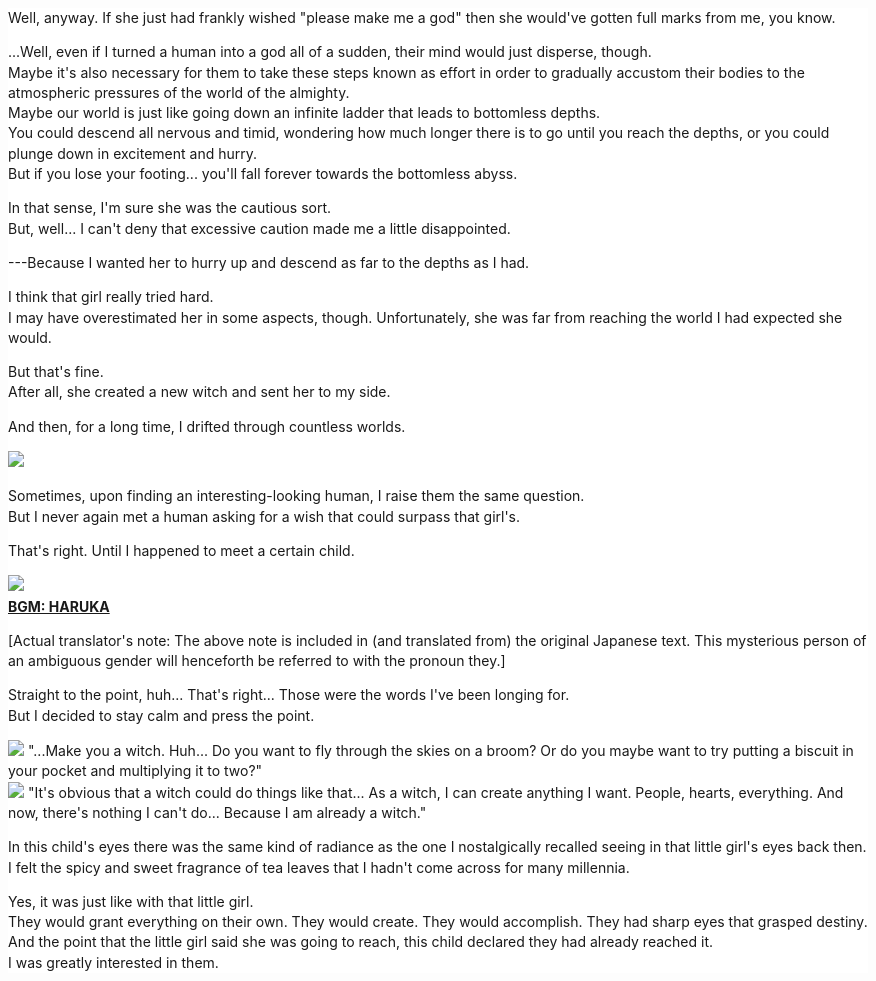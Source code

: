Well, anyway. If she just had frankly wished "please make me a god" then she would've gotten full marks from me, you know.  
  
...Well, even if I turned a human into a god all of a sudden, their mind would just disperse, though.  
Maybe it's also necessary for them to take these steps known as effort in order to gradually accustom their bodies to the atmospheric pressures of the world of the almighty.  
Maybe our world is just like going down an infinite ladder that leads to bottomless depths.  
You could descend all nervous and timid, wondering how much longer there is to go until you reach the depths, or you could plunge down in excitement and hurry.  
But if you lose your footing... you'll fall forever towards the bottomless abyss.  
  
In that sense, I'm sure she was the cautious sort.  
But, well... I can't deny that excessive caution made me a little disappointed.  
  
---Because I wanted her to hurry up and descend as far to the depths as I had.  
  
  
  
I think that girl really tried hard.  
I may have overestimated her in some aspects, though. Unfortunately, she was far from reaching the world I had expected she would.  
  
But that's fine.  
After all, she created a new witch and sent her to my side.  
  
And then, for a long time, I drifted through countless worlds.  
  
  
![](https://lparchive.org/Umineko-no-Naku-Koro-ni/Update%20183/8-lambda.gif)  
  
  
Sometimes, upon finding an interesting-looking human, I raise them the same question.  
But I never again met a human asking for a wish that could surpass that girl's.  
  
That's right. Until I happened to meet a certain child.  
  
  
![](https://lparchive.org/Umineko-no-Naku-Koro-ni/Update%20183/9-LAMBDA6.jpg)  
[**BGM: HARUKA**](https://polsy.org.uk/play/yt/?vurl=https%3A%2F%2Fwww.youtube.com%2Fwatch%3Fv%3DGh1VTKXCGVQ&autoplay=1)  
  
  
[Actual translator's note: The above note is included in (and translated from) the original Japanese text. This mysterious person of an ambiguous gender will henceforth be referred to with the pronoun they.]  
  
Straight to the point, huh... That's right... Those were the words I've been longing for.  
But I decided to stay calm and press the point.  
  
![](https://lparchive.org/Umineko-no-Naku-Koro-ni/Update%20183/6-lam_a11_akuwarai2.png) "...Make you a witch. Huh... Do you want to fly through the skies on a broom? Or do you maybe want to try putting a biscuit in your pocket and multiplying it to two?"  
![](https://lparchive.org/Umineko-no-Naku-Koro-ni/Update%20183/4-blank.png) "It's obvious that a witch could do things like that... As a witch, I can create anything I want. People, hearts, everything. And now, there's nothing I can't do... Because I am already a witch."  
  
In this child's eyes there was the same kind of radiance as the one I nostalgically recalled seeing in that little girl's eyes back then.  
I felt the spicy and sweet fragrance of tea leaves that I hadn't come across for many millennia.  
  
Yes, it was just like with that little girl.  
They would grant everything on their own. They would create. They would accomplish. They had sharp eyes that grasped destiny.  
And the point that the little girl said she was going to reach, this child declared they had already reached it.  
I was greatly interested in them.  
  